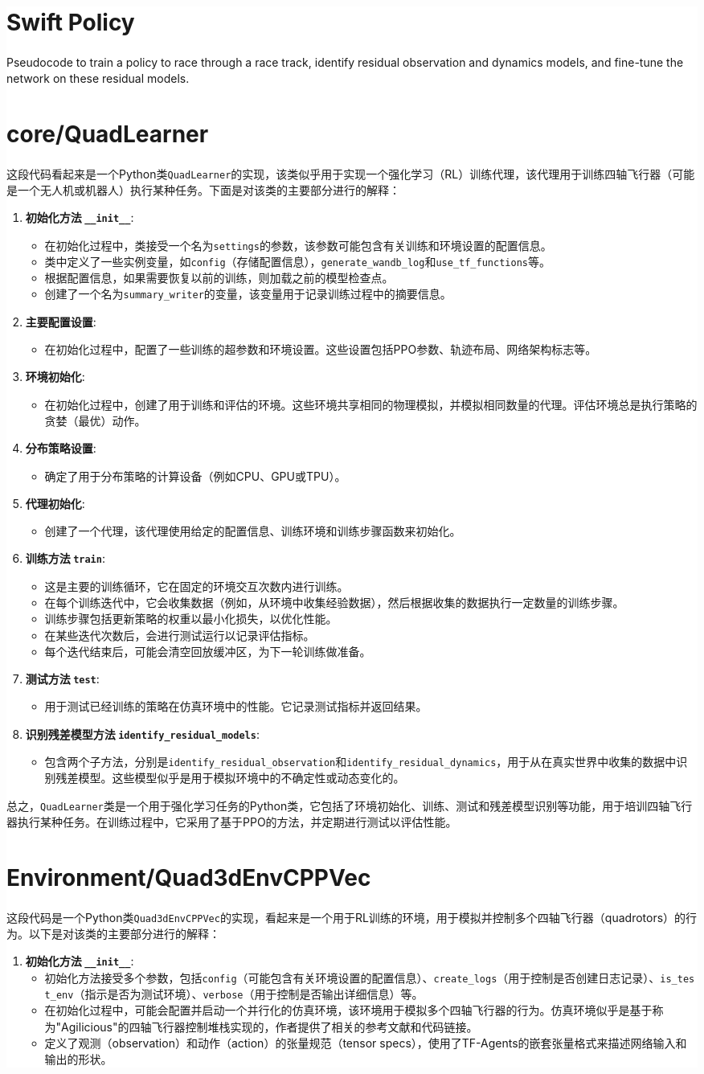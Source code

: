 # Swift Policy

Pseudocode to train a policy to race through a race track, identify residual observation and dynamics models, and fine-tune the network on these residual 
models.

# core/QuadLearner

这段代码看起来是一个Python类`QuadLearner`的实现，该类似乎用于实现一个强化学习（RL）训练代理，该代理用于训练四轴飞行器（可能是一个无人机或机器人）执行某种任务。下面是对该类的主要部分进行的解释：

1. **初始化方法 `__init__`**:
   - 在初始化过程中，类接受一个名为`settings`的参数，该参数可能包含有关训练和环境设置的配置信息。
   - 类中定义了一些实例变量，如`config`（存储配置信息），`generate_wandb_log`和`use_tf_functions`等。
   - 根据配置信息，如果需要恢复以前的训练，则加载之前的模型检查点。
   - 创建了一个名为`summary_writer`的变量，该变量用于记录训练过程中的摘要信息。

2. **主要配置设置**:
   - 在初始化过程中，配置了一些训练的超参数和环境设置。这些设置包括PPO参数、轨迹布局、网络架构标志等。

3. **环境初始化**:
   - 在初始化过程中，创建了用于训练和评估的环境。这些环境共享相同的物理模拟，并模拟相同数量的代理。评估环境总是执行策略的贪婪（最优）动作。

4. **分布策略设置**:
   - 确定了用于分布策略的计算设备（例如CPU、GPU或TPU）。

5. **代理初始化**:
   - 创建了一个代理，该代理使用给定的配置信息、训练环境和训练步骤函数来初始化。

6. **训练方法 `train`**:
   - 这是主要的训练循环，它在固定的环境交互次数内进行训练。
   - 在每个训练迭代中，它会收集数据（例如，从环境中收集经验数据），然后根据收集的数据执行一定数量的训练步骤。
   - 训练步骤包括更新策略的权重以最小化损失，以优化性能。
   - 在某些迭代次数后，会进行测试运行以记录评估指标。
   - 每个迭代结束后，可能会清空回放缓冲区，为下一轮训练做准备。

7. **测试方法 `test`**:
   - 用于测试已经训练的策略在仿真环境中的性能。它记录测试指标并返回结果。

8. **识别残差模型方法 `identify_residual_models`**:
   - 包含两个子方法，分别是`identify_residual_observation`和`identify_residual_dynamics`，用于从在真实世界中收集的数据中识别残差模型。这些模型似乎是用于模拟环境中的不确定性或动态变化的。

总之，`QuadLearner`类是一个用于强化学习任务的Python类，它包括了环境初始化、训练、测试和残差模型识别等功能，用于培训四轴飞行器执行某种任务。在训练过程中，它采用了基于PPO的方法，并定期进行测试以评估性能。

# Environment/Quad3dEnvCPPVec

这段代码是一个Python类`Quad3dEnvCPPVec`的实现，看起来是一个用于RL训练的环境，用于模拟并控制多个四轴飞行器（quadrotors）的行为。以下是对该类的主要部分进行的解释：

1. **初始化方法 `__init__`**:
   - 初始化方法接受多个参数，包括`config`（可能包含有关环境设置的配置信息）、`create_logs`（用于控制是否创建日志记录）、`is_test_env`（指示是否为测试环境）、`verbose`（用于控制是否输出详细信息）等。
   - 在初始化过程中，可能会配置并启动一个并行化的仿真环境，该环境用于模拟多个四轴飞行器的行为。仿真环境似乎是基于称为"Agilicious"的四轴飞行器控制堆栈实现的，作者提供了相关的参考文献和代码链接。
   - 定义了观测（observation）和动作（action）的张量规范（tensor specs），使用了TF-Agents的嵌套张量格式来描述网络输入和输出的形状。
